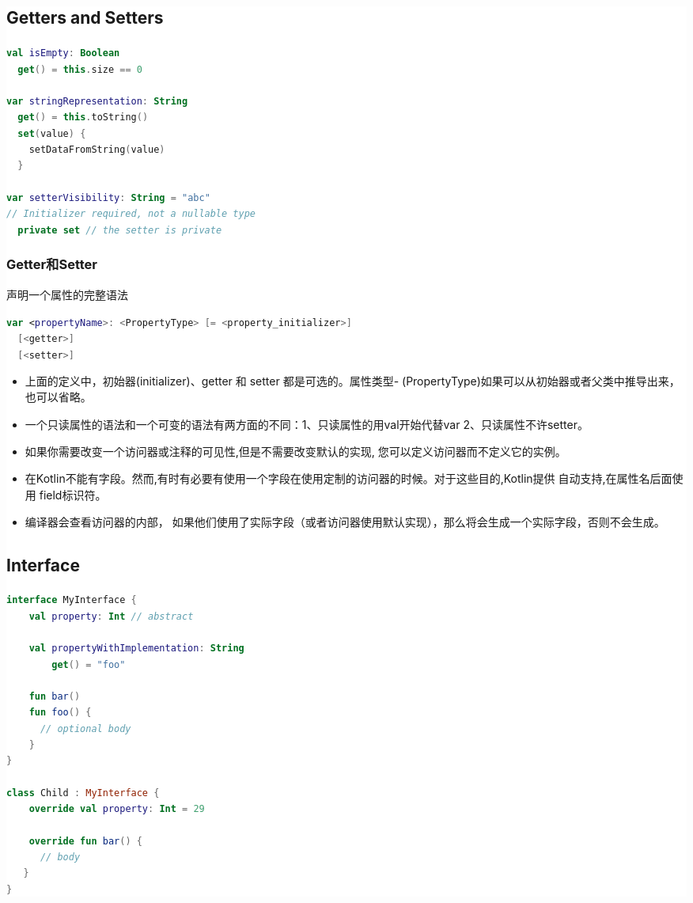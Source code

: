 ## Getters and Setters

```kotlin
val isEmpty: Boolean
  get() = this.size == 0
  
var stringRepresentation: String
  get() = this.toString()
  set(value) {
    setDataFromString(value) 
  }
  
var setterVisibility: String = "abc" 
// Initializer required, not a nullable type
  private set // the setter is private 
```

### Getter和Setter

声明一个属性的完整语法

```kotlin
var <propertyName>: <PropertyType> [= <property_initializer>]
  [<getter>]
  [<setter>]
```

- 上面的定义中，初始器(initializer)、getter 和 setter 都是可选的。属性类型- (PropertyType)如果可以从初始器或者父类中推导出来，也可以省略。

- 一个只读属性的语法和一个可变的语法有两方面的不同：1、只读属性的用val开始代替var 2、只读属性不许setter。

- 如果你需要改变一个访问器或注释的可见性,但是不需要改变默认的实现, 您可以定义访问器而不定义它的实例。

- 在Kotlin不能有字段。然而,有时有必要有使用一个字段在使用定制的访问器的时候。对于这些目的,Kotlin提供 自动支持,在属性名后面使用 field标识符。

- 编译器会查看访问器的内部， 如果他们使用了实际字段（或者访问器使用默认实现），那么将会生成一个实际字段，否则不会生成。

## Interface

```kotlin
interface MyInterface {
    val property: Int // abstract

    val propertyWithImplementation: String
        get() = "foo"

    fun bar()
    fun foo() {
      // optional body
    }
}

class Child : MyInterface {
    override val property: Int = 29
    
    override fun bar() {
      // body
   }
}
```
